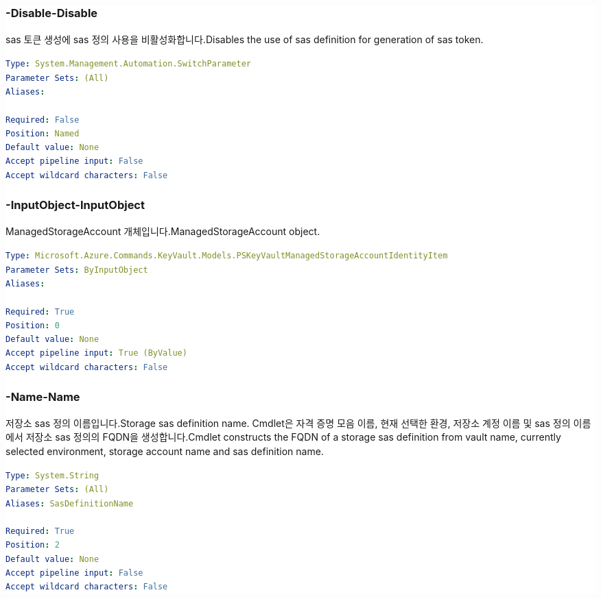 ### <span data-ttu-id="f4bec-128">-Disable</span><span class="sxs-lookup"><span data-stu-id="f4bec-128">-Disable</span></span>
<span data-ttu-id="f4bec-129">sas 토큰 생성에 sas 정의 사용을 비활성화합니다.</span><span class="sxs-lookup"><span data-stu-id="f4bec-129">Disables the use of sas definition for generation of sas token.</span></span>

```yaml
Type: System.Management.Automation.SwitchParameter
Parameter Sets: (All)
Aliases:

Required: False
Position: Named
Default value: None
Accept pipeline input: False
Accept wildcard characters: False
```

### <span data-ttu-id="f4bec-130">-InputObject</span><span class="sxs-lookup"><span data-stu-id="f4bec-130">-InputObject</span></span>
<span data-ttu-id="f4bec-131">ManagedStorageAccount 개체입니다.</span><span class="sxs-lookup"><span data-stu-id="f4bec-131">ManagedStorageAccount object.</span></span>

```yaml
Type: Microsoft.Azure.Commands.KeyVault.Models.PSKeyVaultManagedStorageAccountIdentityItem
Parameter Sets: ByInputObject
Aliases:

Required: True
Position: 0
Default value: None
Accept pipeline input: True (ByValue)
Accept wildcard characters: False
```

### <span data-ttu-id="f4bec-132">-Name</span><span class="sxs-lookup"><span data-stu-id="f4bec-132">-Name</span></span>
<span data-ttu-id="f4bec-133">저장소 sas 정의 이름입니다.</span><span class="sxs-lookup"><span data-stu-id="f4bec-133">Storage sas definition name.</span></span> <span data-ttu-id="f4bec-134">Cmdlet은 자격 증명 모음 이름, 현재 선택한 환경, 저장소 계정 이름 및 sas 정의 이름에서 저장소 sas 정의의 FQDN을 생성합니다.</span><span class="sxs-lookup"><span data-stu-id="f4bec-134">Cmdlet constructs the FQDN of a storage sas definition from vault name, currently selected environment, storage account name and sas definition name.</span></span>

```yaml
Type: System.String
Parameter Sets: (All)
Aliases: SasDefinitionName

Required: True
Position: 2
Default value: None
Accept pipeline input: False
Accept wildcard characters: False
```
